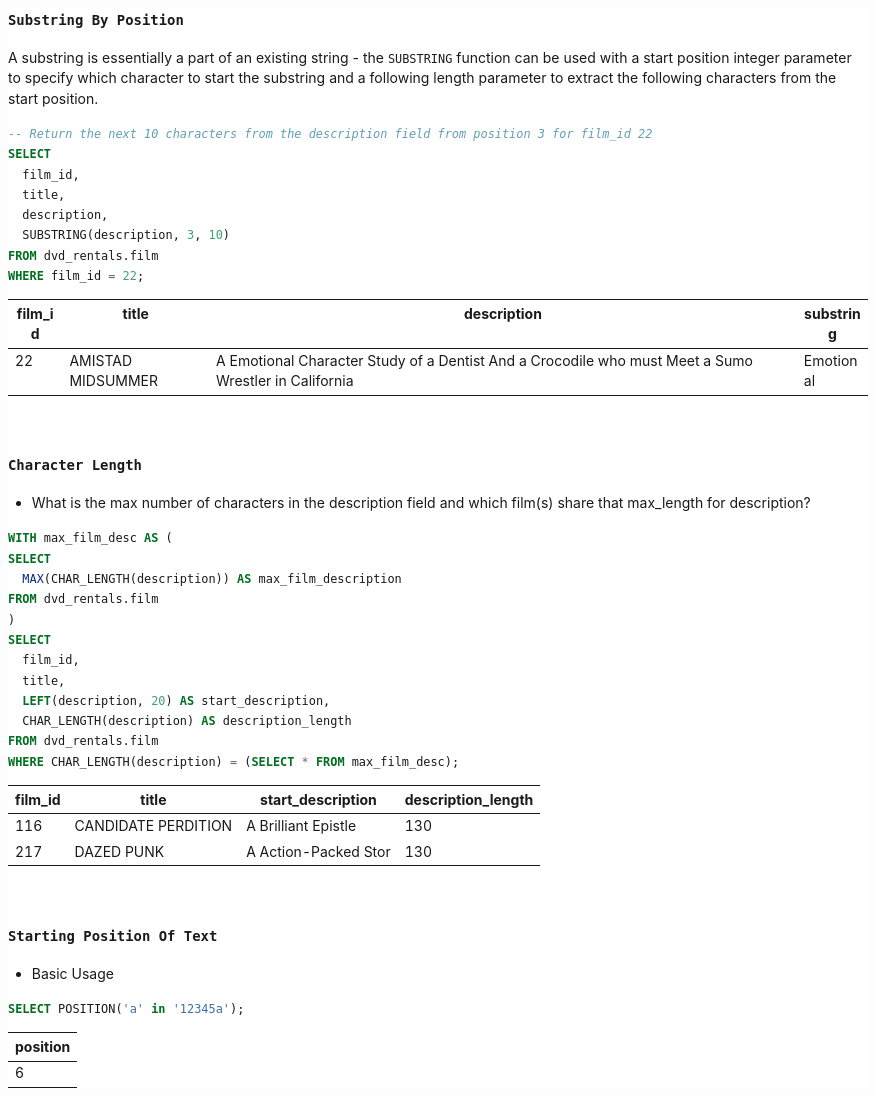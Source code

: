 ### `Substring By Position`
A substring is essentially a part of an existing string - the `SUBSTRING` function can be used with a start position integer parameter to specify which character to start the substring and a following length parameter to extract the following characters from the start position.

```sql
-- Return the next 10 characters from the description field from position 3 for film_id 22
SELECT 
  film_id,
  title,
  description,
  SUBSTRING(description, 3, 10)
FROM dvd_rentals.film
WHERE film_id = 22;
```
|film_id|title|description|substring|
|----|----|-----|----|
|22|AMISTAD MIDSUMMER|A Emotional Character Study of a Dentist And a Crocodile who must Meet a Sumo Wrestler in California| Emotional|

<br>

### `Character Length`
* What is the max number of characters in the description field and which film(s) share that max_length for description?
```sql
WITH max_film_desc AS (
SELECT
  MAX(CHAR_LENGTH(description)) AS max_film_description
FROM dvd_rentals.film
)
SELECT
  film_id,
  title,
  LEFT(description, 20) AS start_description,
  CHAR_LENGTH(description) AS description_length
FROM dvd_rentals.film 
WHERE CHAR_LENGTH(description) = (SELECT * FROM max_film_desc);
```
|film_id|title|start_description|description_length
|----|-----|------|-----|
|116|CANDIDATE PERDITION|A Brilliant Epistle|130|
|217|DAZED PUNK|A Action-Packed Stor|130|

<br>

### `Starting Position Of Text`
* Basic Usage
```sql
SELECT POSITION('a' in '12345a');
```
|position|
|---|
|6|
